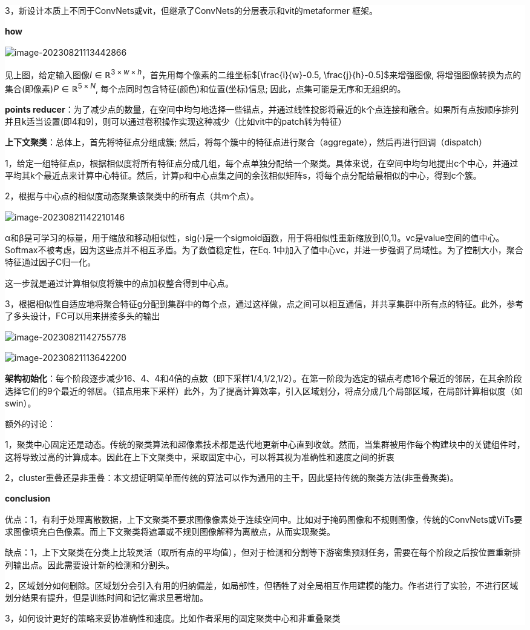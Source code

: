 3，新设计本质上不同于ConvNets或vit，但继承了ConvNets的分层表示和vit的metaformer 框架。

**how**

![image-20230821113442866](论文阅读记录-周报.assets/image-20230821113442866.png)

见上图，给定输入图像$I \in \mathbb{R}^{3 \times w \times h}$，首先用每个像素的二维坐标$[\frac{i}{w}-0.5, \frac{j}{h}-0.5]$来增强图像, 将增强图像转换为点的集合(即像素)$P \in \mathbb{R}^{5 \times N}$, 每个点同时包含特征(颜色)和位置(坐标)信息; 因此，点集可能是无序和无组织的。

**points reducer**：为了减少点的数量，在空间中均匀地选择一些锚点，并通过线性投影将最近的k个点连接和融合。如果所有点按顺序排列并且k适当设置(即4和9)，则可以通过卷积操作实现这种减少（比如vit中的patch转为特征）

**上下文聚类**：总体上，首先将特征点分组成簇; 然后，将每个簇中的特征点进行聚合（aggregate），然后再进行回调（dispatch）

1，给定一组特征点p，根据相似度将所有特征点分成几组，每个点单独分配给一个聚类。具体来说，在空间中均匀地提出c个中心，并通过平均其k个最近点来计算中心特征。然后，计算p和中心点集之间的余弦相似矩阵s，将每个点分配给最相似的中心，得到c个簇。

2，根据与中心点的相似度动态聚集该聚类中的所有点（共m个点）。

![image-20230821142210146](论文阅读记录-周报.assets/image-20230821142210146.png)

α和β是可学习的标量，用于缩放和移动相似性，sig(·)是一个sigmoid函数，用于将相似性重新缩放到(0,1)。vc是value空间的值中心。Softmax不被考虑，因为这些点并不相互矛盾。为了数值稳定性，在Eq. 1中加入了值中心vc，并进一步强调了局域性。为了控制大小，聚合特征通过因子C归一化。

这一步就是通过计算相似度将簇中的点加权整合得到中心点。

3，根据相似性自适应地将聚合特征g分配到集群中的每个点，通过这样做，点之间可以相互通信，并共享集群中所有点的特征。此外，参考了多头设计，FC可以用来拼接多头的输出

![image-20230821142755778](论文阅读记录-周报.assets/image-20230821142755778.png)

![image-20230821113642200](论文阅读记录-周报.assets/image-20230821113642200-1692598938916-1.png)

**架构初始化**：每个阶段逐步减少16、4、4和4倍的点数（即下采样1/4,1/2,1/2）。在第一阶段为选定的锚点考虑16个最近的邻居，在其余阶段选择它们的9个最近的邻居。（锚点用来下采样）此外，为了提高计算效率，引入区域划分，将点分成几个局部区域，在局部计算相似度（如swin）。

额外的讨论：

1，聚类中心固定还是动态。传统的聚类算法和超像素技术都是迭代地更新中心直到收敛。然而，当集群被用作每个构建块中的关键组件时，这将导致过高的计算成本。因此在上下文聚类中，采取固定中心，可以将其视为准确性和速度之间的折衷

2，cluster重叠还是非重叠：本文想证明简单而传统的算法可以作为通用的主干，因此坚持传统的聚类方法(非重叠聚类)。

**conclusion**

优点：1，有利于处理离散数据，上下文聚类不要求图像像素处于连续空间中。比如对于掩码图像和不规则图像，传统的ConvNets或ViTs要求图像填充白色像素。而上下文聚类将遮罩或不规则图像解释为离散点，从而实现聚类。

缺点：1，上下文聚类在分类上比较灵活（取所有点的平均值），但对于检测和分割等下游密集预测任务，需要在每个阶段之后按位置重新排列输出点。因此需要设计新的检测和分割头。

2，区域划分如何删除。区域划分会引入有用的归纳偏差，如局部性，但牺牲了对全局相互作用建模的能力。作者进行了实验，不进行区域划分结果有提升，但是训练时间和记忆需求显著增加。

3，如何设计更好的策略来妥协准确性和速度。比如作者采用的固定聚类中心和非重叠聚类
